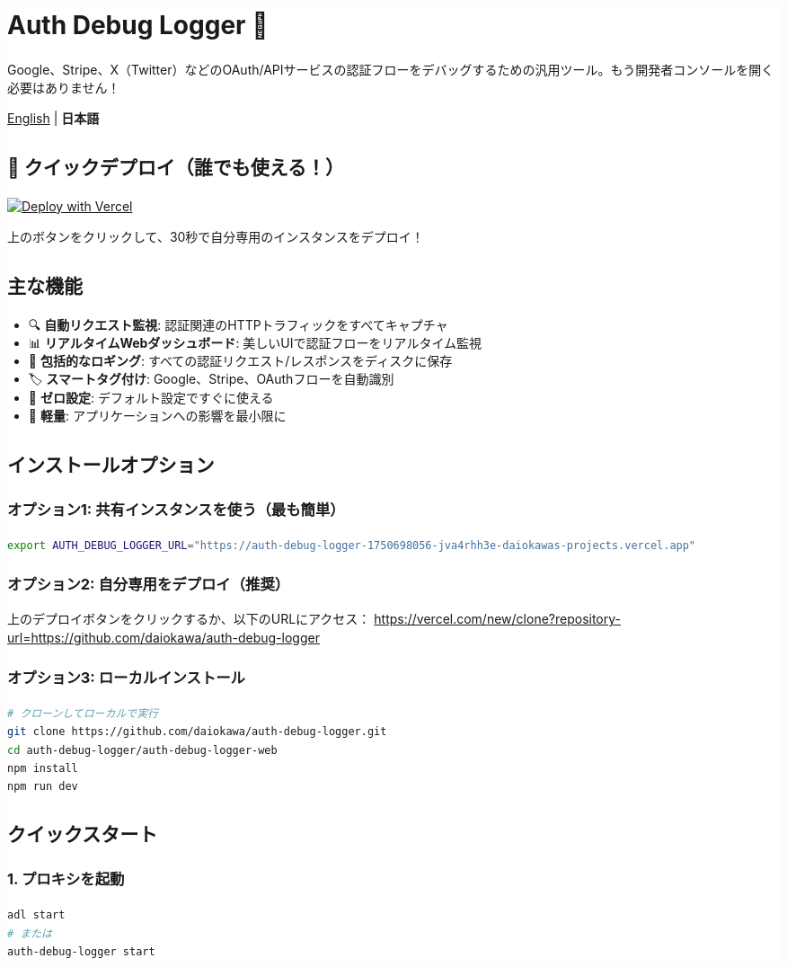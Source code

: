 # Auth Debug Logger 🔐

Google、Stripe、X（Twitter）などのOAuth/APIサービスの認証フローをデバッグするための汎用ツール。もう開発者コンソールを開く必要はありません！

[English](README.md) | **日本語**

## 🚀 クイックデプロイ（誰でも使える！）

[![Deploy with Vercel](https://vercel.com/button)](https://vercel.com/new/clone?repository-url=https://github.com/daiokawa/auth-debug-logger&project-name=my-auth-debug-logger&repository-name=my-auth-debug-logger)

上のボタンをクリックして、30秒で自分専用のインスタンスをデプロイ！

## 主な機能

- 🔍 **自動リクエスト監視**: 認証関連のHTTPトラフィックをすべてキャプチャ
- 📊 **リアルタイムWebダッシュボード**: 美しいUIで認証フローをリアルタイム監視
- 📝 **包括的なロギング**: すべての認証リクエスト/レスポンスをディスクに保存
- 🏷️ **スマートタグ付け**: Google、Stripe、OAuthフローを自動識別
- 🎯 **ゼロ設定**: デフォルト設定ですぐに使える
- 🚀 **軽量**: アプリケーションへの影響を最小限に

## インストールオプション

### オプション1: 共有インスタンスを使う（最も簡単）
```bash
export AUTH_DEBUG_LOGGER_URL="https://auth-debug-logger-1750698056-jva4rhh3e-daiokawas-projects.vercel.app"
```

### オプション2: 自分専用をデプロイ（推奨）
上のデプロイボタンをクリックするか、以下のURLにアクセス：
https://vercel.com/new/clone?repository-url=https://github.com/daiokawa/auth-debug-logger

### オプション3: ローカルインストール
```bash
# クローンしてローカルで実行
git clone https://github.com/daiokawa/auth-debug-logger.git
cd auth-debug-logger/auth-debug-logger-web
npm install
npm run dev
```

## クイックスタート

### 1. プロキシを起動
```bash
adl start
# または
auth-debug-logger start
```
